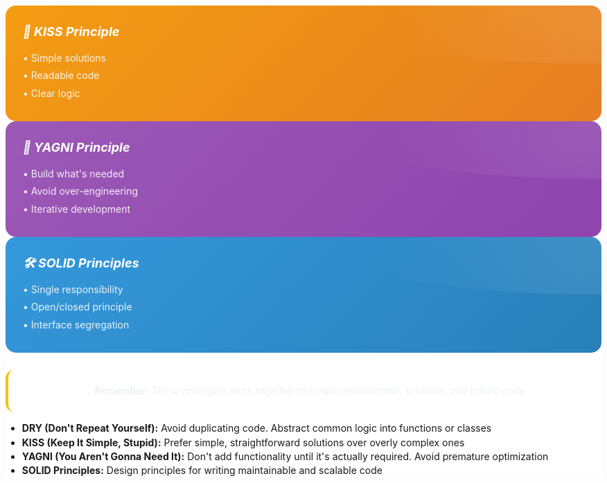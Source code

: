 <div style="background: linear-gradient(135deg, #f39c12, #e67e22); padding: 25px; border-radius: 15px; transition: transform 0.3s ease; position: relative; overflow: hidden;">
<div style="position: absolute; top: -50%; right: -50%; width: 100%; height: 100%; background: radial-gradient(circle, rgba(255,255,255,0.1) 0%, transparent 70%); border-radius: 50%;"></div>
<h5 style="margin: 0 0 15px 0; color: white; font-size: 18px; position: relative; z-index: 1;">💎 KISS Principle</h5>
<div style="position: relative; z-index: 1;">
<p style="margin: 5px 0; color: #fff; opacity: 0.9;">• Simple solutions</p>
<p style="margin: 5px 0; color: #fff; opacity: 0.9;">• Readable code</p>
<p style="margin: 5px 0; color: #fff; opacity: 0.9;">• Clear logic</p>
</div>
</div>

<div style="background: linear-gradient(135deg, #9b59b6, #8e44ad); padding: 25px; border-radius: 15px; transition: transform 0.3s ease; position: relative; overflow: hidden;">
<div style="position: absolute; top: -50%; right: -50%; width: 100%; height: 100%; background: radial-gradient(circle, rgba(255,255,255,0.1) 0%, transparent 70%); border-radius: 50%;"></div>
<h5 style="margin: 0 0 15px 0; color: white; font-size: 18px; position: relative; z-index: 1;">🎯 YAGNI Principle</h5>
<div style="position: relative; z-index: 1;">
<p style="margin: 5px 0; color: #fff; opacity: 0.9;">• Build what's needed</p>
<p style="margin: 5px 0; color: #fff; opacity: 0.9;">• Avoid over-engineering</p>
<p style="margin: 5px 0; color: #fff; opacity: 0.9;">• Iterative development</p>
</div>
</div>

<div style="background: linear-gradient(135deg, #3498db, #2980b9); padding: 25px; border-radius: 15px; transition: transform 0.3s ease; position: relative; overflow: hidden;">
<div style="position: absolute; top: -50%; right: -50%; width: 100%; height: 100%; background: radial-gradient(circle, rgba(255,255,255,0.1) 0%, transparent 70%); border-radius: 50%;"></div>
<h5 style="margin: 0 0 15px 0; color: white; font-size: 18px; position: relative; z-index: 1;">🛠️ SOLID Principles</h5>
<div style="position: relative; z-index: 1;">
<p style="margin: 5px 0; color: #fff; opacity: 0.9;">• Single responsibility</p>
<p style="margin: 5px 0; color: #fff; opacity: 0.9;">• Open/closed principle</p>
<p style="margin: 5px 0; color: #fff; opacity: 0.9;">• Interface segregation</p>
</div>
</div>

</div>

<div style="margin-top: 25px; padding: 20px; background: rgba(255,255,255,0.1); border-radius: 12px; border-left: 4px solid #f1c40f;">
<p style="margin: 0; color: #ecf0f1; text-align: center; font-style: italic;">💡 <strong>Remember:</strong> These principles work together to create maintainable, scalable, and robust code</p>
</div>

</div>

- **DRY (Don't Repeat Yourself):** Avoid duplicating code. Abstract common logic into functions or classes
- **KISS (Keep It Simple, Stupid):** Prefer simple, straightforward solutions over overly complex ones
- **YAGNI (You Aren't Gonna Need It):** Don't add functionality until it's actually required. Avoid premature optimization
- **SOLID Principles:** Design principles for writing maintainable and scalable code
